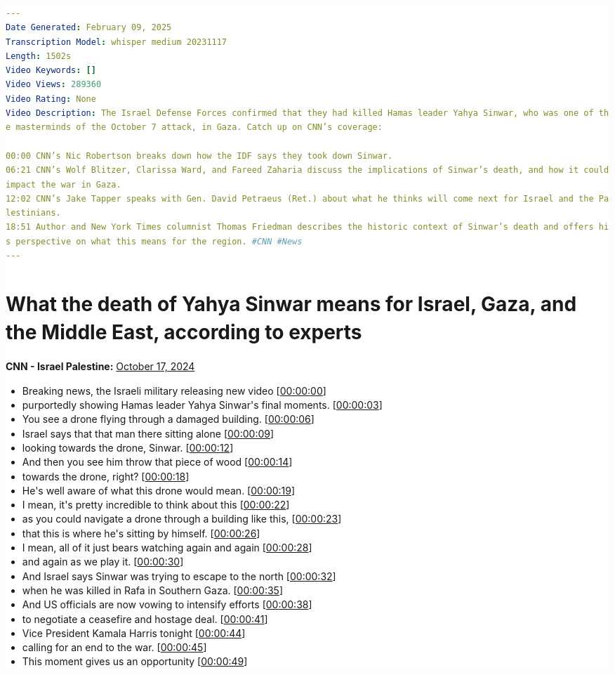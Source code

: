 ```yaml
---
Date Generated: February 09, 2025
Transcription Model: whisper medium 20231117
Length: 1502s
Video Keywords: []
Video Views: 289360
Video Rating: None
Video Description: The Israel Defense Forces confirmed that they had killed Hamas leader Yahya Sinwar, who was one of the masterminds of the October 7 attack, in Gaza. Catch up on CNN’s coverage:

00:00 CNN’s Nic Robertson breaks down how the IDF says they took down Sinwar.
06:21 CNN’s Wolf Blitzer, Clarissa Ward, and Fareed Zaharia discuss the implications of Sinwar’s death, and how it could impact the war in Gaza.
12:02 CNN’s Jake Tapper speaks with Gen. David Petraeus (Ret.) about what he thinks will come next for Israel and the Palestinians.
18:51 Author and New York Times columnist Thomas Friedman describes the historic context of Sinwar’s death and offers his perspective on what this means for the region. #CNN #News
---
```


# What the death of Yahya Sinwar means for Israel, Gaza, and the Middle East, according to experts
**CNN - Israel Palestine:** [October 17, 2024](https://www.youtube.com/watch?v=_78nhvnM01Q)
*  Breaking news, the Israeli military releasing new video [[00:00:00](https://www.youtube.com/watch?v=_78nhvnM01Q&t=0.0s)]
*  purportedly showing Hamas leader Yahya Sinwar's final moments. [[00:00:03](https://www.youtube.com/watch?v=_78nhvnM01Q&t=3.0s)]
*  You see a drone flying through a damaged building. [[00:00:06](https://www.youtube.com/watch?v=_78nhvnM01Q&t=6.84s)]
*  Israel says that that man there sitting alone [[00:00:09](https://www.youtube.com/watch?v=_78nhvnM01Q&t=9.48s)]
*  looking towards the drone, Sinwar. [[00:00:12](https://www.youtube.com/watch?v=_78nhvnM01Q&t=12.16s)]
*  And then you see him throw that piece of wood [[00:00:14](https://www.youtube.com/watch?v=_78nhvnM01Q&t=14.76s)]
*  towards the drone, right? [[00:00:18](https://www.youtube.com/watch?v=_78nhvnM01Q&t=18.48s)]
*  He's well aware of what this drone would mean. [[00:00:19](https://www.youtube.com/watch?v=_78nhvnM01Q&t=19.52s)]
*  I mean, it's pretty incredible to think about this [[00:00:22](https://www.youtube.com/watch?v=_78nhvnM01Q&t=22.04s)]
*  as you could navigate a drone through a building like this, [[00:00:23](https://www.youtube.com/watch?v=_78nhvnM01Q&t=23.52s)]
*  that this is where he's sitting by himself. [[00:00:26](https://www.youtube.com/watch?v=_78nhvnM01Q&t=26.04s)]
*  I mean, all of it just bears watching again and again [[00:00:28](https://www.youtube.com/watch?v=_78nhvnM01Q&t=28.52s)]
*  and again as we play it. [[00:00:30](https://www.youtube.com/watch?v=_78nhvnM01Q&t=30.88s)]
*  And Israel says Sinwar was trying to escape to the north [[00:00:32](https://www.youtube.com/watch?v=_78nhvnM01Q&t=32.32s)]
*  when he was killed in Rafa in Southern Gaza. [[00:00:35](https://www.youtube.com/watch?v=_78nhvnM01Q&t=35.44s)]
*  And US officials are now vowing to intensify efforts [[00:00:38](https://www.youtube.com/watch?v=_78nhvnM01Q&t=38.96s)]
*  to negotiate a ceasefire and hostage deal. [[00:00:41](https://www.youtube.com/watch?v=_78nhvnM01Q&t=41.480000000000004s)]
*  Vice President Kamala Harris tonight [[00:00:44](https://www.youtube.com/watch?v=_78nhvnM01Q&t=44.08s)]
*  calling for an end to the war. [[00:00:45](https://www.youtube.com/watch?v=_78nhvnM01Q&t=45.68s)]
*  This moment gives us an opportunity [[00:00:49](https://www.youtube.com/watch?v=_78nhvnM01Q&t=49.36s)]